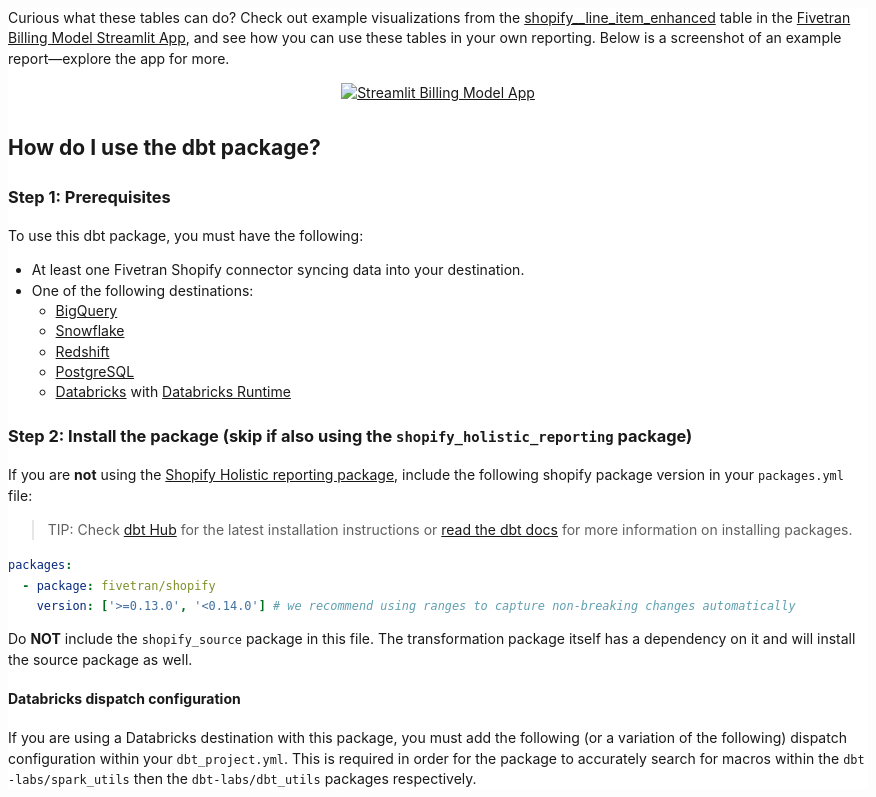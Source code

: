 Curious what these tables can do? Check out example visualizations from the [shopify\_\_line_item_enhanced](https://fivetran.github.io/dbt_shopify/#!/model/model.shopify.shopify__line_item_enhanced) table in the [Fivetran Billing Model Streamlit App](https://fivetran-billing-model.streamlit.app/), and see how you can use these tables in your own reporting. Below is a screenshot of an example report—explore the app for more.

<p align="center">
<a href="https://fivetran-billing-model.streamlit.app/">
    <img src="https://raw.githubusercontent.com/fivetran/dbt_shopify/main/images/streamlit_example.png" alt="Streamlit Billing Model App" width="75%">
</a>
</p>



## How do I use the dbt package?

### Step 1: Prerequisites

To use this dbt package, you must have the following:

- At least one Fivetran Shopify connector syncing data into your destination.
- One of the following destinations:
  - [BigQuery](https://fivetran.com/docs/destinations/bigquery)
  - [Snowflake](https://fivetran.com/docs/destinations/snowflake)
  - [Redshift](https://fivetran.com/docs/destinations/redshift)
  - [PostgreSQL](https://fivetran.com/docs/destinations/postgresql)
  - [Databricks](https://fivetran.com/docs/destinations/databricks) with [Databricks Runtime](https://docs.databricks.com/en/compute/index.html#databricks-runtime)

### Step 2: Install the package (skip if also using the `shopify_holistic_reporting` package)

If you are **not** using the [Shopify Holistic reporting package](https://github.com/fivetran/dbt_shopify_holistic_reporting), include the following shopify package version in your `packages.yml` file:

> TIP: Check [dbt Hub](https://hub.getdbt.com/) for the latest installation instructions or [read the dbt docs](https://docs.getdbt.com/docs/package-management) for more information on installing packages.

```yml
packages:
  - package: fivetran/shopify
    version: ['>=0.13.0', '<0.14.0'] # we recommend using ranges to capture non-breaking changes automatically
```

Do **NOT** include the `shopify_source` package in this file. The transformation package itself has a dependency on it and will install the source package as well.

#### Databricks dispatch configuration

If you are using a Databricks destination with this package, you must add the following (or a variation of the following) dispatch configuration within your `dbt_project.yml`. This is required in order for the package to accurately search for macros within the `dbt-labs/spark_utils` then the `dbt-labs/dbt_utils` packages respectively.
